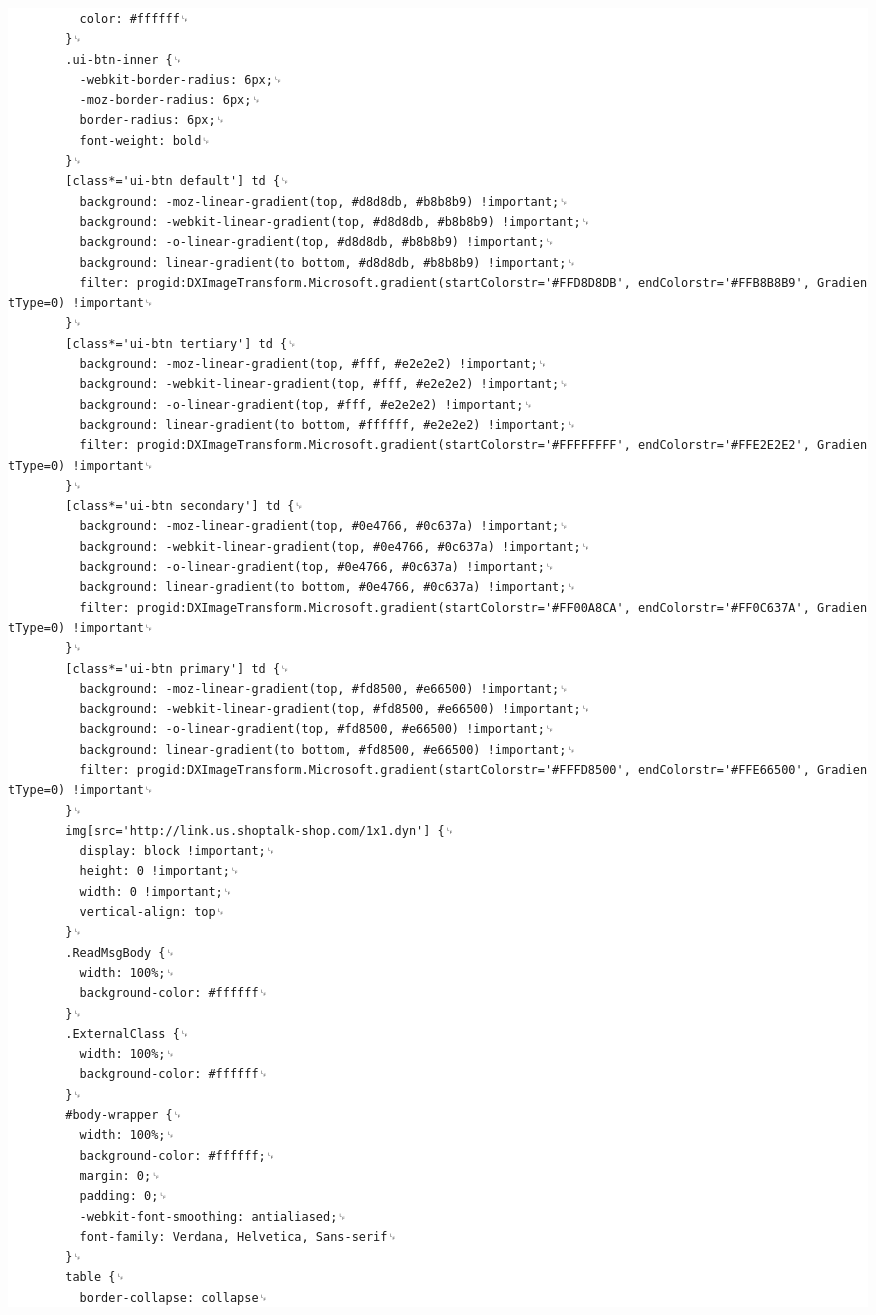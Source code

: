               color: #ffffff␊
            }␊
            .ui-btn-inner {␊
              -webkit-border-radius: 6px;␊
              -moz-border-radius: 6px;␊
              border-radius: 6px;␊
              font-weight: bold␊
            }␊
            [class*='ui-btn default'] td {␊
              background: -moz-linear-gradient(top, #d8d8db, #b8b8b9) !important;␊
              background: -webkit-linear-gradient(top, #d8d8db, #b8b8b9) !important;␊
              background: -o-linear-gradient(top, #d8d8db, #b8b8b9) !important;␊
              background: linear-gradient(to bottom, #d8d8db, #b8b8b9) !important;␊
              filter: progid:DXImageTransform.Microsoft.gradient(startColorstr='#FFD8D8DB', endColorstr='#FFB8B8B9', GradientType=0) !important␊
            }␊
            [class*='ui-btn tertiary'] td {␊
              background: -moz-linear-gradient(top, #fff, #e2e2e2) !important;␊
              background: -webkit-linear-gradient(top, #fff, #e2e2e2) !important;␊
              background: -o-linear-gradient(top, #fff, #e2e2e2) !important;␊
              background: linear-gradient(to bottom, #ffffff, #e2e2e2) !important;␊
              filter: progid:DXImageTransform.Microsoft.gradient(startColorstr='#FFFFFFFF', endColorstr='#FFE2E2E2', GradientType=0) !important␊
            }␊
            [class*='ui-btn secondary'] td {␊
              background: -moz-linear-gradient(top, #0e4766, #0c637a) !important;␊
              background: -webkit-linear-gradient(top, #0e4766, #0c637a) !important;␊
              background: -o-linear-gradient(top, #0e4766, #0c637a) !important;␊
              background: linear-gradient(to bottom, #0e4766, #0c637a) !important;␊
              filter: progid:DXImageTransform.Microsoft.gradient(startColorstr='#FF00A8CA', endColorstr='#FF0C637A', GradientType=0) !important␊
            }␊
            [class*='ui-btn primary'] td {␊
              background: -moz-linear-gradient(top, #fd8500, #e66500) !important;␊
              background: -webkit-linear-gradient(top, #fd8500, #e66500) !important;␊
              background: -o-linear-gradient(top, #fd8500, #e66500) !important;␊
              background: linear-gradient(to bottom, #fd8500, #e66500) !important;␊
              filter: progid:DXImageTransform.Microsoft.gradient(startColorstr='#FFFD8500', endColorstr='#FFE66500', GradientType=0) !important␊
            }␊
            img[src='http://link.us.shoptalk-shop.com/1x1.dyn'] {␊
              display: block !important;␊
              height: 0 !important;␊
              width: 0 !important;␊
              vertical-align: top␊
            }␊
            .ReadMsgBody {␊
              width: 100%;␊
              background-color: #ffffff␊
            }␊
            .ExternalClass {␊
              width: 100%;␊
              background-color: #ffffff␊
            }␊
            #body-wrapper {␊
              width: 100%;␊
              background-color: #ffffff;␊
              margin: 0;␊
              padding: 0;␊
              -webkit-font-smoothing: antialiased;␊
              font-family: Verdana, Helvetica, Sans-serif␊
            }␊
            table {␊
              border-collapse: collapse␊